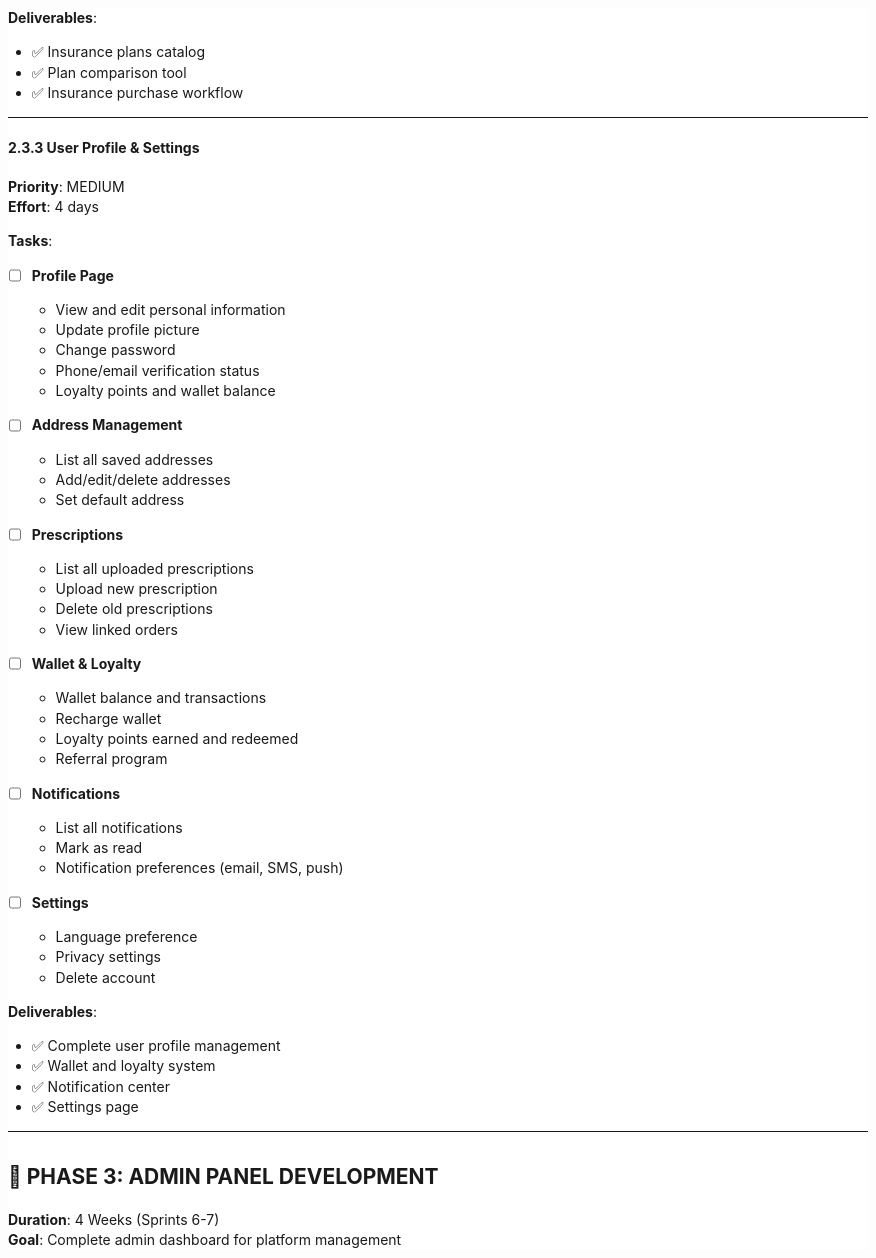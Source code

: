 **Deliverables**:
- ✅ Insurance plans catalog
- ✅ Plan comparison tool
- ✅ Insurance purchase workflow

---

#### 2.3.3 User Profile & Settings
**Priority**: MEDIUM  
**Effort**: 4 days

**Tasks**:
- [ ] **Profile Page**
  - View and edit personal information
  - Update profile picture
  - Change password
  - Phone/email verification status
  - Loyalty points and wallet balance
  
- [ ] **Address Management**
  - List all saved addresses
  - Add/edit/delete addresses
  - Set default address
  
- [ ] **Prescriptions**
  - List all uploaded prescriptions
  - Upload new prescription
  - Delete old prescriptions
  - View linked orders
  
- [ ] **Wallet & Loyalty**
  - Wallet balance and transactions
  - Recharge wallet
  - Loyalty points earned and redeemed
  - Referral program
  
- [ ] **Notifications**
  - List all notifications
  - Mark as read
  - Notification preferences (email, SMS, push)
  
- [ ] **Settings**
  - Language preference
  - Privacy settings
  - Delete account

**Deliverables**:
- ✅ Complete user profile management
- ✅ Wallet and loyalty system
- ✅ Notification center
- ✅ Settings page

---

## 📅 PHASE 3: ADMIN PANEL DEVELOPMENT
**Duration**: 4 Weeks (Sprints 6-7)  
**Goal**: Complete admin dashboard for platform management
